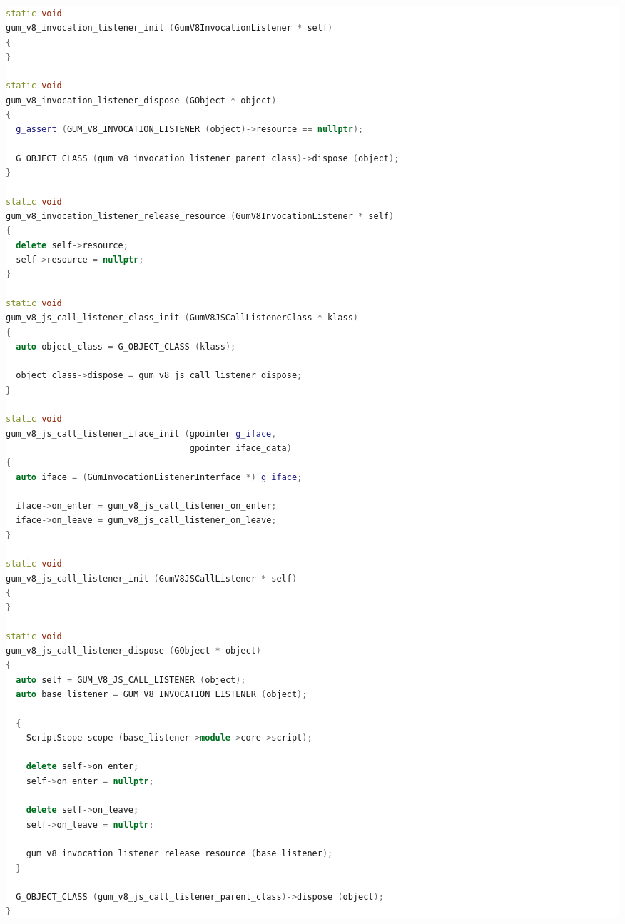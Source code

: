 ```cpp
static void
gum_v8_invocation_listener_init (GumV8InvocationListener * self)
{
}

static void
gum_v8_invocation_listener_dispose (GObject * object)
{
  g_assert (GUM_V8_INVOCATION_LISTENER (object)->resource == nullptr);

  G_OBJECT_CLASS (gum_v8_invocation_listener_parent_class)->dispose (object);
}

static void
gum_v8_invocation_listener_release_resource (GumV8InvocationListener * self)
{
  delete self->resource;
  self->resource = nullptr;
}

static void
gum_v8_js_call_listener_class_init (GumV8JSCallListenerClass * klass)
{
  auto object_class = G_OBJECT_CLASS (klass);

  object_class->dispose = gum_v8_js_call_listener_dispose;
}

static void
gum_v8_js_call_listener_iface_init (gpointer g_iface,
                                    gpointer iface_data)
{
  auto iface = (GumInvocationListenerInterface *) g_iface;

  iface->on_enter = gum_v8_js_call_listener_on_enter;
  iface->on_leave = gum_v8_js_call_listener_on_leave;
}

static void
gum_v8_js_call_listener_init (GumV8JSCallListener * self)
{
}

static void
gum_v8_js_call_listener_dispose (GObject * object)
{
  auto self = GUM_V8_JS_CALL_LISTENER (object);
  auto base_listener = GUM_V8_INVOCATION_LISTENER (object);

  {
    ScriptScope scope (base_listener->module->core->script);

    delete self->on_enter;
    self->on_enter = nullptr;

    delete self->on_leave;
    self->on_leave = nullptr;

    gum_v8_invocation_listener_release_resource (base_listener);
  }

  G_OBJECT_CLASS (gum_v8_js_call_listener_parent_class)->dispose (object);
}
```